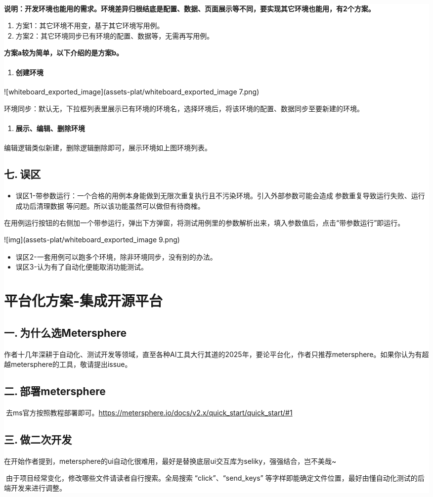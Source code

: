 **说明：开发环境也能用的需求。环境差异归根结底是配置、数据、页面展示等不同，要实现其它环境也能用，有2个方案。**

1. 方案1：其它环境不用变，基于其它环境写用例。
2. 方案2：其它环境同步已有环境的配置、数据等，无需再写用例。

**方案a较为简单，以下介绍的是方案b。**

1. #### 创建环境

![whiteboard_exported_image](assets-plat/whiteboard_exported_image 7.png)

环境同步：默认无，下拉框列表里展示已有环境的环境名，选择环境后，将该环境的配置、数据同步至要新建的环境。

1. #### 展示、编辑、删除环境

编辑逻辑类似新建，删除逻辑删除即可，展示环境如上图环境列表。

## 七. 误区

- 误区1-带参数运行：一个合格的用例本身能做到无限次重复执行且不污染环境。引入外部参数可能会造成 参数重复导致运行失败、运行成功后清理数据 等问题。所以该功能虽然可以做但有待商榷。

在用例运行按钮的右侧加一个带参运行，弹出下方弹窗，将测试用例里的参数解析出来，填入参数值后，点击“带参数运行”即运行。

![img](assets-plat/whiteboard_exported_image 9.png)

- 误区2-一套用例可以跑多个环境，除非环境同步，没有别的办法。
- 误区3-认为有了自动化便能取消功能测试。



# 平台化方案-集成开源平台

## 一. 为什么选Metersphere

​	作者十几年深耕于自动化、测试开发等领域，直至各种AI工具大行其道的2025年，要论平台化，作者只推荐metersphere。如果你认为有超越metersphere的工具，敬请提出issue。

## 二. 部署metersphere

​	去ms官方按照教程部署即可。https://metersphere.io/docs/v2.x/quick_start/quick_start/#1

## 三. 做二次开发

​	在开始作者提到，metersphere的ui自动化很难用，最好是替换底层ui交互库为seliky，强强结合，岂不美哉~

​	由于项目经常变化，修改哪些文件请读者自行搜索。全局搜索 “click”、“send_keys” 等字样即能确定文件位置，最好由懂自动化测试的后端开发来进行调整。